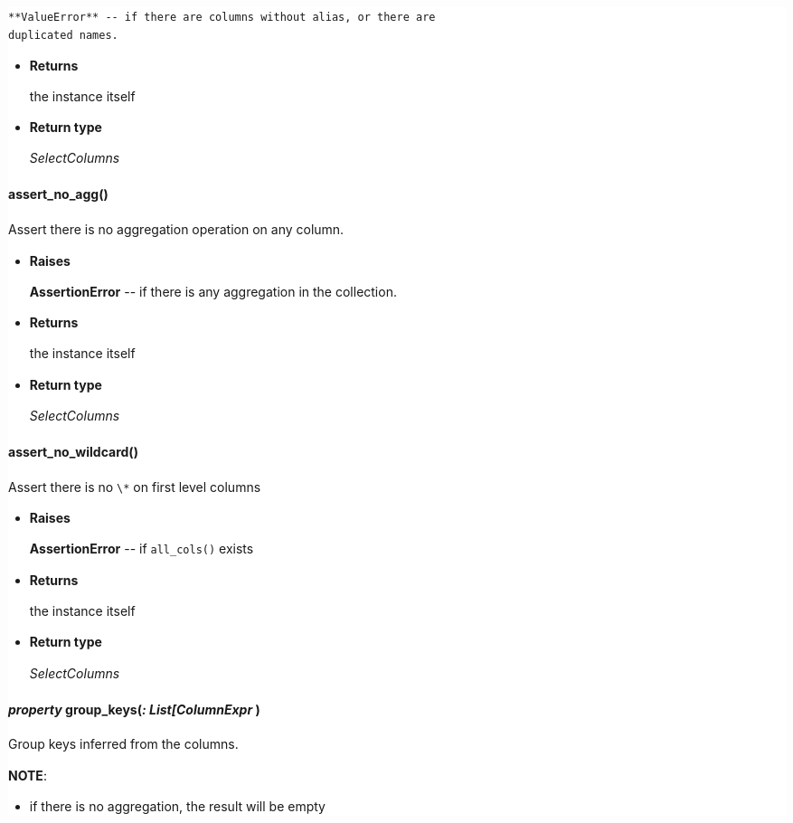     **ValueError** -- if there are columns without alias, or there are
    duplicated names.



* **Returns**

    the instance itself



* **Return type**

    *SelectColumns*



#### assert_no_agg()
Assert there is no aggregation operation on any column.


* **Raises**

    **AssertionError** -- if there is any aggregation in the
    collection.



* **Returns**

    the instance itself



* **Return type**

    *SelectColumns*



#### assert_no_wildcard()
Assert there is no `\*` on first level columns


* **Raises**

    **AssertionError** -- if `all_cols()` exists



* **Returns**

    the instance itself



* **Return type**

    *SelectColumns*



#### _property_ group_keys(_: List[ColumnExpr_ )
Group keys inferred from the columns.

**NOTE**: 
* if there is no aggregation, the result will be empty
